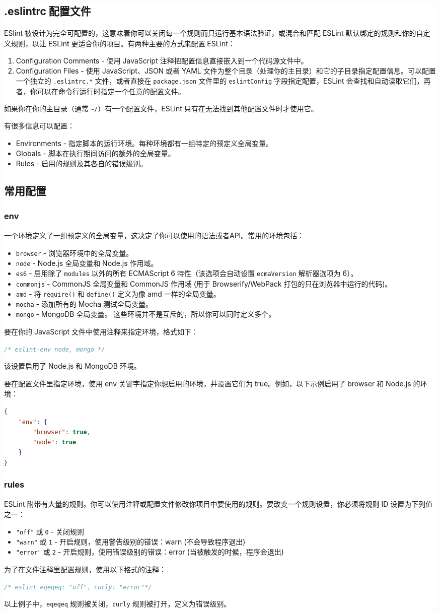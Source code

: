 ## .eslintrc 配置文件
ESlint 被设计为完全可配置的，这意味着你可以关闭每一个规则而只运行基本语法验证，或混合和匹配 ESLint 默认绑定的规则和你的自定义规则，以让 ESLint 更适合你的项目。有两种主要的方式来配置 ESLint：
1. Configuration Comments - 使用 JavaScript 注释把配置信息直接嵌入到一个代码源文件中。
2. Configuration Files - 使用 JavaScript、JSON 或者 YAML 文件为整个目录（处理你的主目录）和它的子目录指定配置信息。可以配置一个独立的 `.eslintrc.*` 文件，或者直接在 `package.json` 文件里的 `eslintConfig` 字段指定配置，ESLint 会查找和自动读取它们，再者，你可以在命令行运行时指定一个任意的配置文件。

如果你在你的主目录（通常 `~/`）有一个配置文件，ESLint 只有在无法找到其他配置文件时才使用它。

有很多信息可以配置：

* Environments - 指定脚本的运行环境。每种环境都有一组特定的预定义全局变量。
* Globals - 脚本在执行期间访问的额外的全局变量。
* Rules - 启用的规则及其各自的错误级别。

## 常用配置
### env
一个环境定义了一组预定义的全局变量，这决定了你可以使用的语法或者API。常用的环境包括：
* `browser` - 浏览器环境中的全局变量。
* `node` - Node.js 全局变量和 Node.js 作用域。
* `es6` - 启用除了 `modules` 以外的所有 ECMAScript 6 特性（该选项会自动设置 `ecmaVersion` 解析器选项为 6）。
* `commonjs` - CommonJS 全局变量和 CommonJS 作用域 (用于 Browserify/WebPack 打包的只在浏览器中运行的代码)。
* `amd` - 将 `require()` 和 `define()` 定义为像 amd 一样的全局变量。
* `mocha` - 添加所有的 Mocha 测试全局变量。
* `mongo` - MongoDB 全局变量。
这些环境并不是互斥的，所以你可以同时定义多个。

要在你的 JavaScript 文件中使用注释来指定环境，格式如下：
```js
/* eslint-env node, mongo */
```
该设置启用了 Node.js 和 MongoDB 环境。

要在配置文件里指定环境，使用 env 关键字指定你想启用的环境，并设置它们为 true。例如，以下示例启用了 browser 和 Node.js 的环境：
```json
{
    "env": {
        "browser": true,
        "node": true
    }
}
```

### rules
ESLint 附带有大量的规则。你可以使用注释或配置文件修改你项目中要使用的规则。要改变一个规则设置，你必须将规则 ID 设置为下列值之一：

* `"off"` 或 `0` - 关闭规则
* `"warn"` 或 `1` - 开启规则，使用警告级别的错误：warn (不会导致程序退出)
* `"error"` 或 `2` - 开启规则，使用错误级别的错误：error (当被触发的时候，程序会退出)

为了在文件注释里配置规则，使用以下格式的注释：
```js
/* eslint eqeqeq: "off", curly: "error"*/
```
以上例子中，`eqeqeq` 规则被关闭，`curly` 规则被打开，定义为错误级别。
